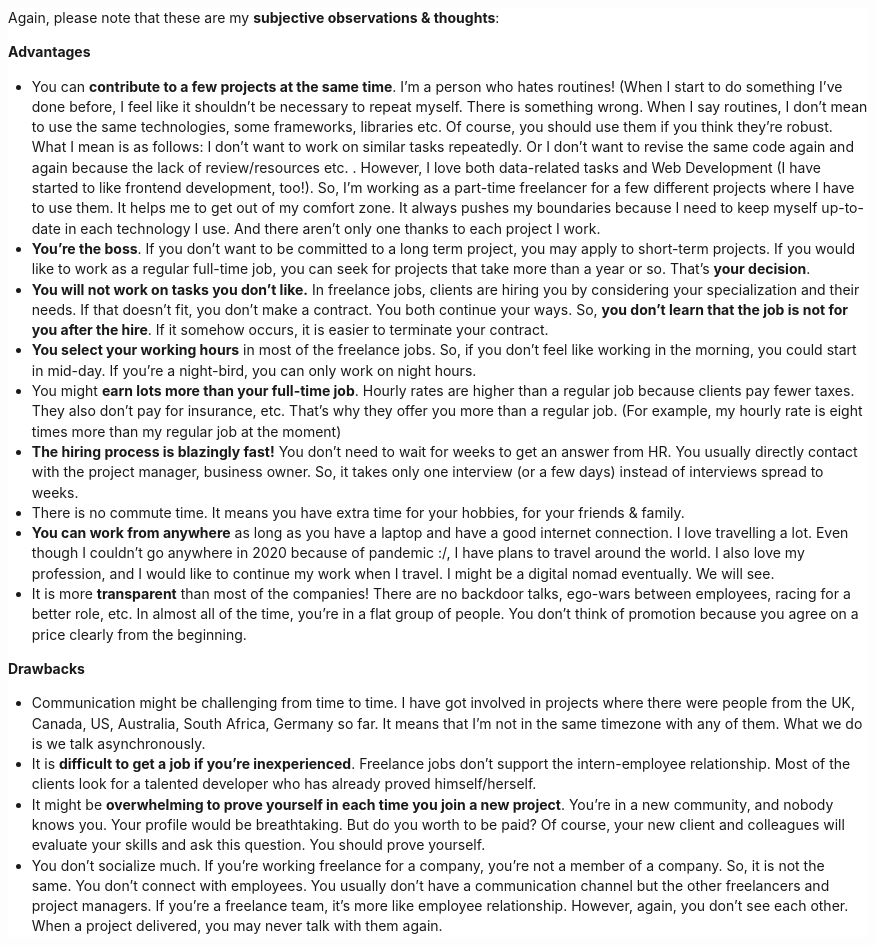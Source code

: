 Again, please note that these are my **subjective observations & thoughts**:

**Advantages**

- You can **contribute to a few projects at the same time**. I’m a person who hates routines! (When I start to do something I’ve done before, I feel like it shouldn’t be necessary to repeat myself. There is something wrong. When I say routines, I don’t mean to use the same technologies, some frameworks, libraries etc. Of course, you should use them if you think they’re robust. What I mean is as follows: I don’t want to work on similar tasks repeatedly. Or I don’t want to revise the same code again and again because the lack of review/resources etc. . However, I love both data-related tasks and Web Development (I have started to like frontend development, too!). So, I’m working as a part-time freelancer for a few different projects where I have to use them. It helps me to get out of my comfort zone. It always pushes my boundaries because I need to keep myself up-to-date in each technology I use. And there aren’t only one thanks to each project I work.
- **You’re the boss**. If you don’t want to be committed to a long term project, you may apply to short-term projects. If you would like to work as a regular full-time job, you can seek for projects that take more than a year or so. That’s **your decision**.
- **You will not work on tasks you don’t like.** In freelance jobs, clients are hiring you by considering your specialization and their needs. If that doesn’t fit, you don’t make a contract. You both continue your ways. So, **you don’t learn that the job is not for you after the hire**. If it somehow occurs, it is easier to terminate your contract.
- **You select your working hours** in most of the freelance jobs. So, if you don’t feel like working in the morning, you could start in mid-day. If you’re a night-bird, you can only work on night hours.
- You might **earn lots more than your full-time job**. Hourly rates are higher than a regular job because clients pay fewer taxes. They also don’t pay for insurance, etc. That’s why they offer you more than a regular job. (For example, my hourly rate is eight times more than my regular job at the moment)
- **The hiring process is blazingly fast!** You don’t need to wait for weeks to get an answer from HR. You usually directly contact with the project manager, business owner. So, it takes only one interview (or a few days) instead of interviews spread to weeks.
- There is no commute time. It means you have extra time for your hobbies, for your friends & family.
- **You can work from anywhere** as long as you have a laptop and have a good internet connection. I love travelling a lot. Even though I couldn’t go anywhere in 2020 because of pandemic :/, I have plans to travel around the world. I also love my profession, and I would like to continue my work when I travel. I might be a digital nomad eventually. We will see.
- It is more **transparent** than most of the companies! There are no backdoor talks, ego-wars between employees, racing for a better role, etc. In almost all of the time, you’re in a flat group of people. You don’t think of promotion because you agree on a price clearly from the beginning.

**Drawbacks**

- Communication might be challenging from time to time. I have got involved in projects where there were people from the UK, Canada, US, Australia, South Africa, Germany so far. It means that I’m not in the same timezone with any of them. What we do is we talk asynchronously.
- It is **difficult to get a job if you’re inexperienced**. Freelance jobs don’t support the intern-employee relationship. Most of the clients look for a talented developer who has already proved himself/herself.
- It might be **overwhelming to prove yourself in each time you join a new project**. You’re in a new community, and nobody knows you. Your profile would be breathtaking. But do you worth to be paid? Of course, your new client and colleagues will evaluate your skills and ask this question. You should prove yourself.
- You don’t socialize much. If you’re working freelance for a company, you’re not a member of a company. So, it is not the same. You don’t connect with employees. You usually don’t have a communication channel but the other freelancers and project managers. If you’re a freelance team, it’s more like employee relationship. However, again, you don’t see each other. When a project delivered, you may never talk with them again.
